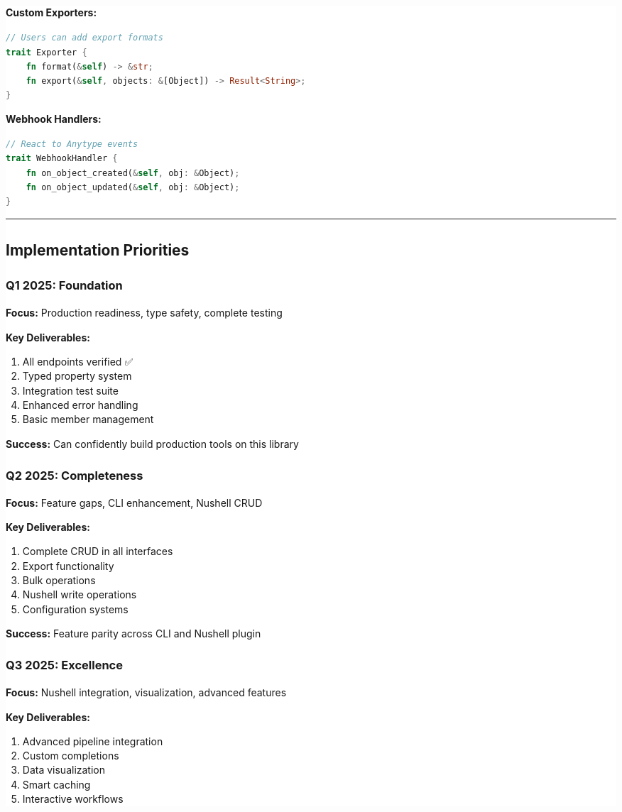 **Custom Exporters:**
```rust
// Users can add export formats
trait Exporter {
    fn format(&self) -> &str;
    fn export(&self, objects: &[Object]) -> Result<String>;
}
```

**Webhook Handlers:**
```rust
// React to Anytype events
trait WebhookHandler {
    fn on_object_created(&self, obj: &Object);
    fn on_object_updated(&self, obj: &Object);
}
```

---

## Implementation Priorities

### Q1 2025: Foundation
**Focus:** Production readiness, type safety, complete testing

**Key Deliverables:**
1. All endpoints verified ✅
2. Typed property system
3. Integration test suite
4. Enhanced error handling
5. Basic member management

**Success:** Can confidently build production tools on this library

### Q2 2025: Completeness
**Focus:** Feature gaps, CLI enhancement, Nushell CRUD

**Key Deliverables:**
1. Complete CRUD in all interfaces
2. Export functionality
3. Bulk operations
4. Nushell write operations
5. Configuration systems

**Success:** Feature parity across CLI and Nushell plugin

### Q3 2025: Excellence
**Focus:** Nushell integration, visualization, advanced features

**Key Deliverables:**
1. Advanced pipeline integration
2. Custom completions
3. Data visualization
4. Smart caching
5. Interactive workflows
